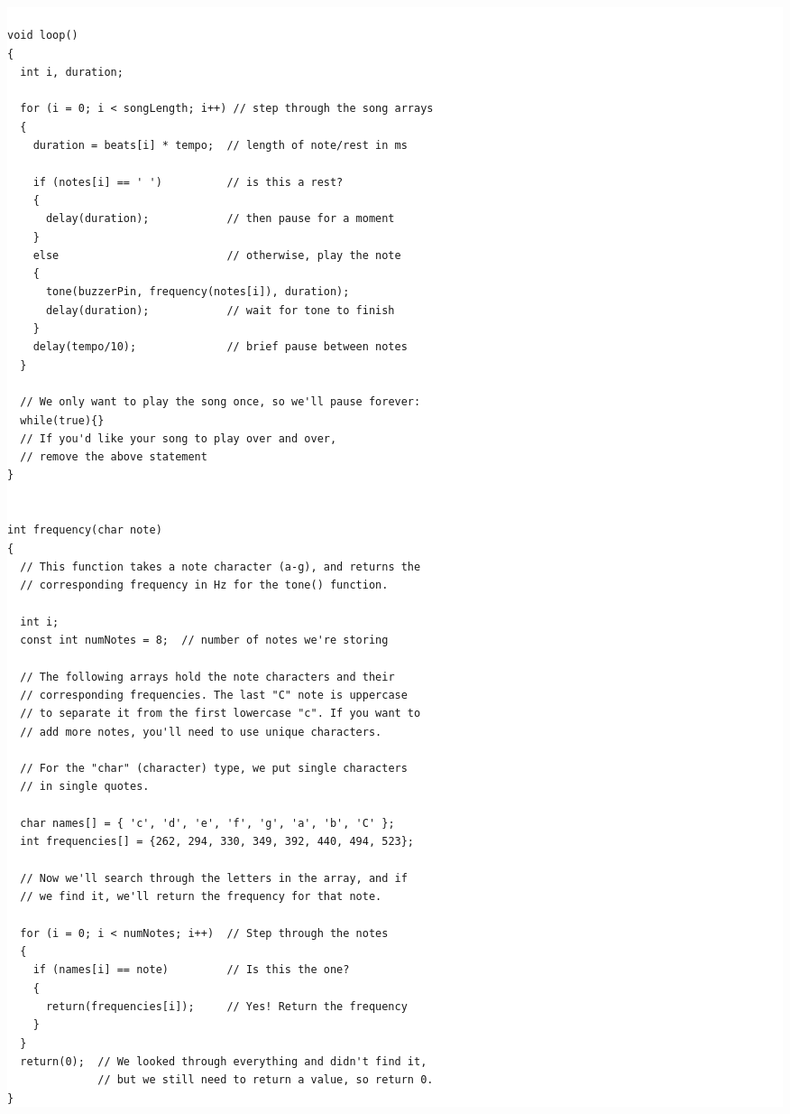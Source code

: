```

void loop() 
{
  int i, duration;
  
  for (i = 0; i < songLength; i++) // step through the song arrays
  {
    duration = beats[i] * tempo;  // length of note/rest in ms
    
    if (notes[i] == ' ')          // is this a rest? 
    {
      delay(duration);            // then pause for a moment
    }
    else                          // otherwise, play the note
    {
      tone(buzzerPin, frequency(notes[i]), duration);
      delay(duration);            // wait for tone to finish
    }
    delay(tempo/10);              // brief pause between notes
  }
  
  // We only want to play the song once, so we'll pause forever:
  while(true){}
  // If you'd like your song to play over and over,
  // remove the above statement
}


int frequency(char note) 
{
  // This function takes a note character (a-g), and returns the
  // corresponding frequency in Hz for the tone() function.
  
  int i;
  const int numNotes = 8;  // number of notes we're storing
  
  // The following arrays hold the note characters and their
  // corresponding frequencies. The last "C" note is uppercase
  // to separate it from the first lowercase "c". If you want to
  // add more notes, you'll need to use unique characters.

  // For the "char" (character) type, we put single characters
  // in single quotes.

  char names[] = { 'c', 'd', 'e', 'f', 'g', 'a', 'b', 'C' };
  int frequencies[] = {262, 294, 330, 349, 392, 440, 494, 523};
  
  // Now we'll search through the letters in the array, and if
  // we find it, we'll return the frequency for that note.
  
  for (i = 0; i < numNotes; i++)  // Step through the notes
  {
    if (names[i] == note)         // Is this the one?
    {
      return(frequencies[i]);     // Yes! Return the frequency
    }
  }
  return(0);  // We looked through everything and didn't find it,
              // but we still need to return a value, so return 0.
}
```